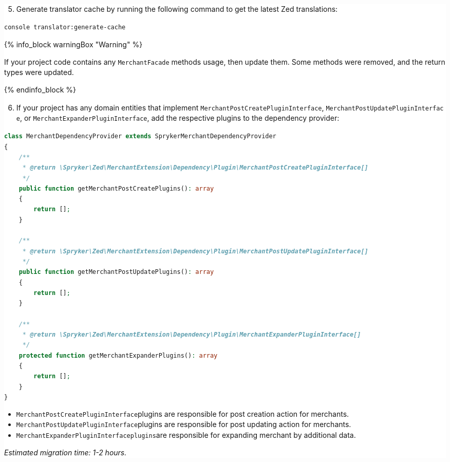 ```bash
```
5. Generate translator cache by running the following command to get the latest Zed translations:
```bash
console translator:generate-cache
```
{% info_block warningBox "Warning" %}

If your project code contains any `MerchantFacade` methods usage, then update them. Some methods were removed, and the return types were updated.

{% endinfo_block %}

6. If your project has any domain entities that implement `MerchantPostCreatePluginInterface`, `MerchantPostUpdatePluginInterface`, or `MerchantExpanderPluginInterface`, add the respective plugins to the dependency provider:
```php
class MerchantDependencyProvider extends SprykerMerchantDependencyProvider
{
    /**
     * @return \Spryker\Zed\MerchantExtension\Dependency\Plugin\MerchantPostCreatePluginInterface[]
     */
    public function getMerchantPostCreatePlugins(): array
    {
        return [];
    }

    /**
     * @return \Spryker\Zed\MerchantExtension\Dependency\Plugin\MerchantPostUpdatePluginInterface[]
     */
    public function getMerchantPostUpdatePlugins(): array
    {
        return [];
    }

    /**
     * @return \Spryker\Zed\MerchantExtension\Dependency\Plugin\MerchantExpanderPluginInterface[]
     */
    protected function getMerchantExpanderPlugins(): array
    {
        return [];
    }
}
```

* `MerchantPostCreatePluginInterface`plugins are responsible for post creation action for merchants.
* `MerchantPostUpdatePluginInterface`plugins are responsible for post updating action for merchants.
* `MerchantExpanderPluginInterfaceplugins`are responsible for expanding merchant by additional data.

*Estimated migration time: 1-2 hours.*
